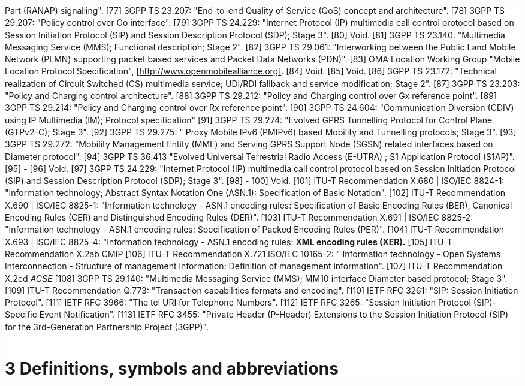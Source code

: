 Part (RANAP) signalling\".
[77] 3GPP TS 23.207: \"End-to-end Quality of Service (QoS) concept and
architecture\".
[78] 3GPP TS 29.207: \"Policy control over Go interface\".
[79] 3GPP TS 24.229: \"Internet Protocol (IP) multimedia call control protocol
based on Session Initiation Protocol (SIP) and Session Description Protocol
(SDP); Stage 3\".
[80] Void.
[81] 3GPP TS 23.140: \"Multimedia Messaging Service (MMS); Functional
description; Stage 2\".
[82] 3GPP TS 29.061: \"Interworking between the Public Land Mobile Network
(PLMN) supporting packet based services and Packet Data Networks (PDN)\".
[83] OMA Location Working Group \"Mobile Location Protocol Specification\",
[http://www.openmobilealliance.org].
[84] Void.
[85] Void.
[86] 3GPP TS 23.172: \"Technical realization of Circuit Switched (CS)
multimedia service; UDI/RDI fallback and service modification; Stage 2\".
[87] 3GPP TS 23.203: \"Policy and Charging control architecture".
[88] 3GPP TS 29.212: \"Policy and Charging control over Gx reference point\".
[89] 3GPP TS 29.214: \"Policy and Charging control over Rx reference point\".
[90] 3GPP TS 24.604: "Communication Diversion (CDIV) using IP Multimedia (IM);
Protocol specification"
[91] 3GPP TS 29.274: \"Evolved GPRS Tunnelling Protocol for Control Plane
(GTPv2-C); Stage 3\".
[92] 3GPP TS 29.275: " Proxy Mobile IPv6 (PMIPv6) based Mobility and
Tunnelling protocols; Stage 3\".
[93] 3GPP TS 29.272: \"Mobility Management Entity (MME) and Serving GPRS
Support Node (SGSN) related interfaces based on Diameter protocol\".
[94] 3GPP TS 36.413 \"Evolved Universal Terrestrial Radio Access (E-UTRA) ; S1
Application Protocol (S1AP)\".
[95] - [96] Void.
[97] 3GPP TS 24.229: \"Internet Protocol (IP) multimedia call control protocol
based on Session Initiation Protocol (SIP) and Session Description Protocol
(SDP); Stage 3\".
[98] - 100] Void.
[101] ITU-T Recommendation X.680 \| ISO/IEC 8824-1: \"Information technology;
Abstract Syntax Notation One (ASN.1): Specification of Basic Notation\".
[102] ITU-T Recommendation X.690 \| ISO/IEC 8825-1: \"Information technology -
ASN.1 encoding rules: Specification of Basic Encoding Rules (BER), Canonical
Encoding Rules (CER) and Distinguished Encoding Rules (DER)\".
[103] ITU-T Recommendation X.691 \| ISO/IEC 8825-2: \"Information technology -
ASN.1 encoding rules: Specification of Packed Encoding Rules (PER)\".
[104] ITU-T Recommendation X.693 \| ISO/IEC 8825-4: \"Information technology -
ASN.1 encoding rules: **XML encoding rules (XER).**
[105] ITU-T Recommendation X.2ab CMIP
[106] ITU-T Recommendation X.721 ISO/IEC 10165-2: \" Information technology -
Open Systems Interconnection - Structure of management information: Definition
of management information\".
[107] ITU-T Recommendation X.2cd _ACSE_
[108] 3GPP TS 29.140: \"Multimedia Messaging Service (MMS); MM10 interface
Diameter based protocol; Stage 3\".
[109] ITU-T Recommendation Q.773: \"Transaction capabilities formats and
encoding\".
[110] IETF RFC 3261: \"SIP: Session Initiation Protocol\".
[111] IETF RFC 3966: \"The tel URI for Telephone Numbers\".
[112] IETF RFC 3265: \"Session Initiation Protocol (SIP)-Specific Event
Notification\".
[113] IETF RFC 3455: \"Private Header (P-Header) Extensions to the Session
Initiation Protocol (SIP) for the 3rd-Generation Partnership Project (3GPP)\".
# 3 Definitions, symbols and abbreviations